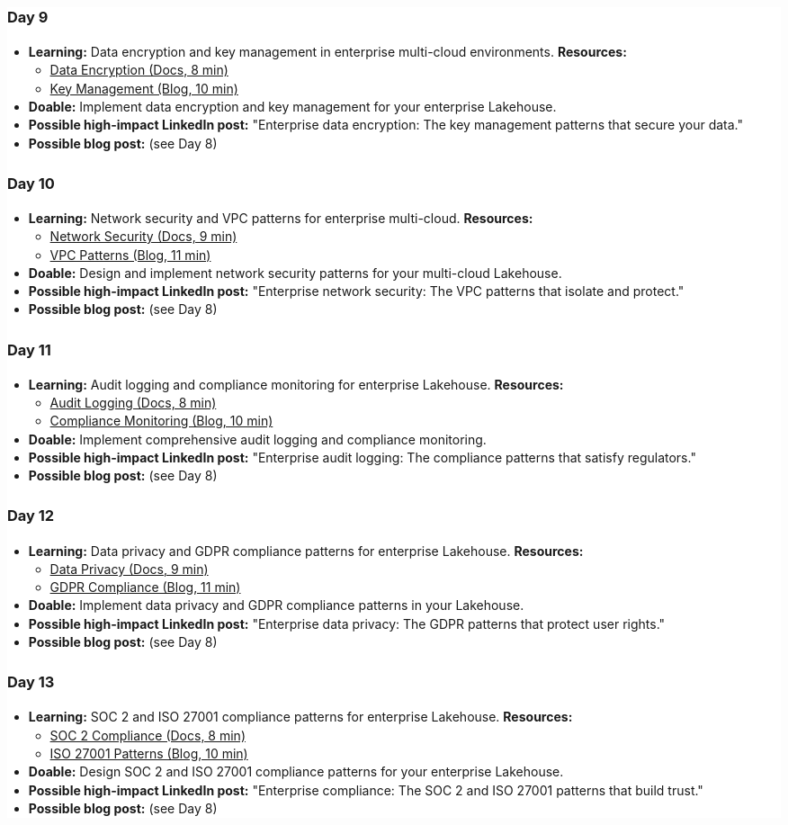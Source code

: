 ### Day 9
- **Learning:** Data encryption and key management in enterprise multi-cloud environments.
  **Resources:**
  - [Data Encryption (Docs, 8 min)](https://docs.databricks.com/en/security/encryption/index.html)
  - [Key Management (Blog, 10 min)](https://www.databricks.com/blog/2022/03/15/key-management.html)
- **Doable:** Implement data encryption and key management for your enterprise Lakehouse.
- **Possible high-impact LinkedIn post:** "Enterprise data encryption: The key management patterns that secure your data."
- **Possible blog post:** (see Day 8)

### Day 10
- **Learning:** Network security and VPC patterns for enterprise multi-cloud.
  **Resources:**
  - [Network Security (Docs, 9 min)](https://docs.databricks.com/en/security/network/index.html)
  - [VPC Patterns (Blog, 11 min)](https://www.databricks.com/blog/2022/03/15/vpc-patterns.html)
- **Doable:** Design and implement network security patterns for your multi-cloud Lakehouse.
- **Possible high-impact LinkedIn post:** "Enterprise network security: The VPC patterns that isolate and protect."
- **Possible blog post:** (see Day 8)

### Day 11
- **Learning:** Audit logging and compliance monitoring for enterprise Lakehouse.
  **Resources:**
  - [Audit Logging (Docs, 8 min)](https://docs.databricks.com/en/security/audit-logging.html)
  - [Compliance Monitoring (Blog, 10 min)](https://www.databricks.com/blog/2022/03/15/compliance-monitoring.html)
- **Doable:** Implement comprehensive audit logging and compliance monitoring.
- **Possible high-impact LinkedIn post:** "Enterprise audit logging: The compliance patterns that satisfy regulators."
- **Possible blog post:** (see Day 8)

### Day 12
- **Learning:** Data privacy and GDPR compliance patterns for enterprise Lakehouse.
  **Resources:**
  - [Data Privacy (Docs, 9 min)](https://docs.databricks.com/en/data-governance/data-privacy.html)
  - [GDPR Compliance (Blog, 11 min)](https://www.databricks.com/blog/2022/03/15/gdpr-compliance.html)
- **Doable:** Implement data privacy and GDPR compliance patterns in your Lakehouse.
- **Possible high-impact LinkedIn post:** "Enterprise data privacy: The GDPR patterns that protect user rights."
- **Possible blog post:** (see Day 8)

### Day 13
- **Learning:** SOC 2 and ISO 27001 compliance patterns for enterprise Lakehouse.
  **Resources:**
  - [SOC 2 Compliance (Docs, 8 min)](https://docs.databricks.com/en/security/compliance.html)
  - [ISO 27001 Patterns (Blog, 10 min)](https://www.databricks.com/blog/2022/03/15/iso27001-patterns.html)
- **Doable:** Design SOC 2 and ISO 27001 compliance patterns for your enterprise Lakehouse.
- **Possible high-impact LinkedIn post:** "Enterprise compliance: The SOC 2 and ISO 27001 patterns that build trust."
- **Possible blog post:** (see Day 8)

